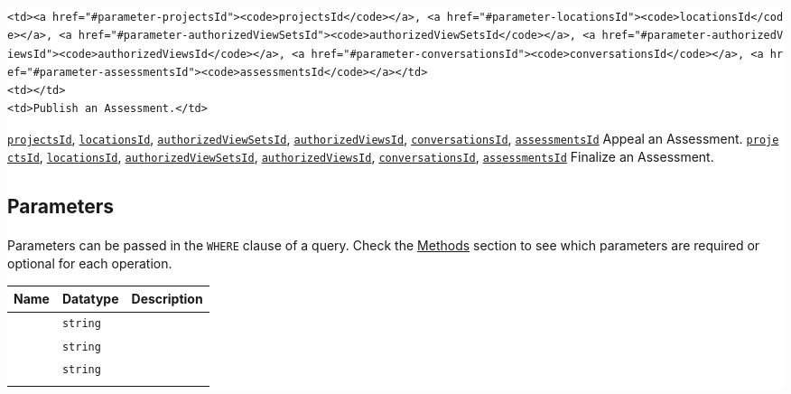     <td><a href="#parameter-projectsId"><code>projectsId</code></a>, <a href="#parameter-locationsId"><code>locationsId</code></a>, <a href="#parameter-authorizedViewSetsId"><code>authorizedViewSetsId</code></a>, <a href="#parameter-authorizedViewsId"><code>authorizedViewsId</code></a>, <a href="#parameter-conversationsId"><code>conversationsId</code></a>, <a href="#parameter-assessmentsId"><code>assessmentsId</code></a></td>
    <td></td>
    <td>Publish an Assessment.</td>
</tr>
<tr>
    <td><a href="#appeal"><CopyableCode code="appeal" /></a></td>
    <td><CopyableCode code="exec" /></td>
    <td><a href="#parameter-projectsId"><code>projectsId</code></a>, <a href="#parameter-locationsId"><code>locationsId</code></a>, <a href="#parameter-authorizedViewSetsId"><code>authorizedViewSetsId</code></a>, <a href="#parameter-authorizedViewsId"><code>authorizedViewsId</code></a>, <a href="#parameter-conversationsId"><code>conversationsId</code></a>, <a href="#parameter-assessmentsId"><code>assessmentsId</code></a></td>
    <td></td>
    <td>Appeal an Assessment.</td>
</tr>
<tr>
    <td><a href="#finalize"><CopyableCode code="finalize" /></a></td>
    <td><CopyableCode code="exec" /></td>
    <td><a href="#parameter-projectsId"><code>projectsId</code></a>, <a href="#parameter-locationsId"><code>locationsId</code></a>, <a href="#parameter-authorizedViewSetsId"><code>authorizedViewSetsId</code></a>, <a href="#parameter-authorizedViewsId"><code>authorizedViewsId</code></a>, <a href="#parameter-conversationsId"><code>conversationsId</code></a>, <a href="#parameter-assessmentsId"><code>assessmentsId</code></a></td>
    <td></td>
    <td>Finalize an Assessment.</td>
</tr>
</tbody>
</table>

## Parameters

Parameters can be passed in the `WHERE` clause of a query. Check the [Methods](#methods) section to see which parameters are required or optional for each operation.

<table>
<thead>
    <tr>
    <th>Name</th>
    <th>Datatype</th>
    <th>Description</th>
    </tr>
</thead>
<tbody>
<tr id="parameter-assessmentsId">
    <td><CopyableCode code="assessmentsId" /></td>
    <td><code>string</code></td>
    <td></td>
</tr>
<tr id="parameter-authorizedViewSetsId">
    <td><CopyableCode code="authorizedViewSetsId" /></td>
    <td><code>string</code></td>
    <td></td>
</tr>
<tr id="parameter-authorizedViewsId">
    <td><CopyableCode code="authorizedViewsId" /></td>
    <td><code>string</code></td>
    <td></td>
</tr>
<tr id="parameter-conversationsId">
    <td><CopyableCode code="conversationsId" /></td>